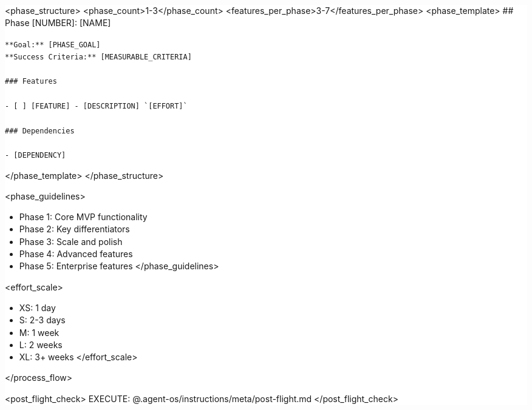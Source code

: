 <phase_structure>
  <phase_count>1-3</phase_count>
  <features_per_phase>3-7</features_per_phase>
  <phase_template>
    ## Phase [NUMBER]: [NAME]

    **Goal:** [PHASE_GOAL]
    **Success Criteria:** [MEASURABLE_CRITERIA]

    ### Features

    - [ ] [FEATURE] - [DESCRIPTION] `[EFFORT]`

    ### Dependencies

    - [DEPENDENCY]
  </phase_template>
</phase_structure>

<phase_guidelines>
  - Phase 1: Core MVP functionality
  - Phase 2: Key differentiators
  - Phase 3: Scale and polish
  - Phase 4: Advanced features
  - Phase 5: Enterprise features
</phase_guidelines>

<effort_scale>
  - XS: 1 day
  - S: 2-3 days
  - M: 1 week
  - L: 2 weeks
  - XL: 3+ weeks
</effort_scale>

</step>

</process_flow>

<post_flight_check>
  EXECUTE: @.agent-os/instructions/meta/post-flight.md
</post_flight_check>
